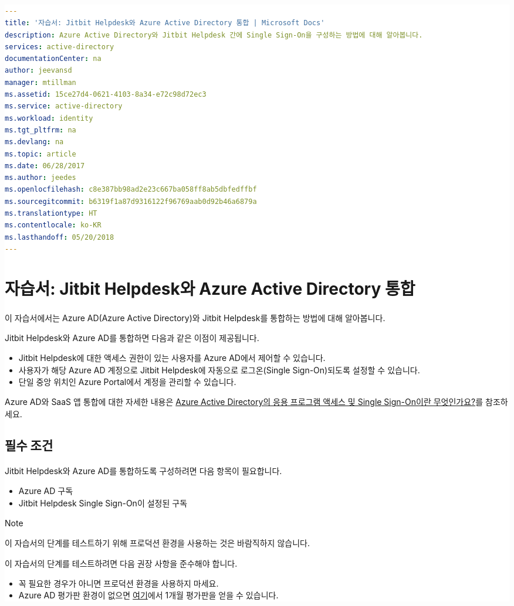 ```yaml
---
title: '자습서: Jitbit Helpdesk와 Azure Active Directory 통합 | Microsoft Docs'
description: Azure Active Directory와 Jitbit Helpdesk 간에 Single Sign-On을 구성하는 방법에 대해 알아봅니다.
services: active-directory
documentationCenter: na
author: jeevansd
manager: mtillman
ms.assetid: 15ce27d4-0621-4103-8a34-e72c98d72ec3
ms.service: active-directory
ms.workload: identity
ms.tgt_pltfrm: na
ms.devlang: na
ms.topic: article
ms.date: 06/28/2017
ms.author: jeedes
ms.openlocfilehash: c8e387bb98ad2e23c667ba058ff8ab5dbfedffbf
ms.sourcegitcommit: b6319f1a87d9316122f96769aab0d92b46a6879a
ms.translationtype: HT
ms.contentlocale: ko-KR
ms.lasthandoff: 05/20/2018
---
```

# <a name="tutorial-azure-active-directory-integration-with-jitbit-helpdesk"></a>자습서: Jitbit Helpdesk와 Azure Active Directory 통합

이 자습서에서는 Azure AD(Azure Active Directory)와 Jitbit Helpdesk를 통합하는 방법에 대해 알아봅니다.

Jitbit Helpdesk와 Azure AD를 통합하면 다음과 같은 이점이 제공됩니다.

- Jitbit Helpdesk에 대한 액세스 권한이 있는 사용자를 Azure AD에서 제어할 수 있습니다.
- 사용자가 해당 Azure AD 계정으로 Jitbit Helpdesk에 자동으로 로그온(Single Sign-On)되도록 설정할 수 있습니다.
- 단일 중앙 위치인 Azure Portal에서 계정을 관리할 수 있습니다.

Azure AD와 SaaS 앱 통합에 대한 자세한 내용은 [Azure Active Directory의 응용 프로그램 액세스 및 Single Sign-On이란 무엇인가요?](manage-apps/what-is-single-sign-on.md)를 참조하세요.

## <a name="prerequisites"></a>필수 조건

Jitbit Helpdesk와 Azure AD를 통합하도록 구성하려면 다음 항목이 필요합니다.

- Azure AD 구독
- Jitbit Helpdesk Single Sign-On이 설정된 구독

> [!NOTE]
> 이 자습서의 단계를 테스트하기 위해 프로덕션 환경을 사용하는 것은 바람직하지 않습니다.

이 자습서의 단계를 테스트하려면 다음 권장 사항을 준수해야 합니다.

- 꼭 필요한 경우가 아니면 프로덕션 환경을 사용하지 마세요.
- Azure AD 평가판 환경이 없으면 [여기](https://azure.microsoft.com/pricing/free-trial/)에서 1개월 평가판을 얻을 수 있습니다.


[1]: ./media/active-directory-saas-jitbit-helpdesk-tutorial/tutorial_general_01.png
[2]: ./media/active-directory-saas-jitbit-helpdesk-tutorial/tutorial_general_02.png
[3]: ./media/active-directory-saas-jitbit-helpdesk-tutorial/tutorial_general_03.png
[4]: ./media/active-directory-saas-jitbit-helpdesk-tutorial/tutorial_general_04.png
[100]: ./media/active-directory-saas-jitbit-helpdesk-tutorial/tutorial_general_100.png
[200]: ./media/active-directory-saas-jitbit-helpdesk-tutorial/tutorial_general_200.png
[201]: ./media/active-directory-saas-jitbit-helpdesk-tutorial/tutorial_general_201.png
[202]: ./media/active-directory-saas-jitbit-helpdesk-tutorial/tutorial_general_202.png
[203]: ./media/active-directory-saas-jitbit-helpdesk-tutorial/tutorial_general_203.png